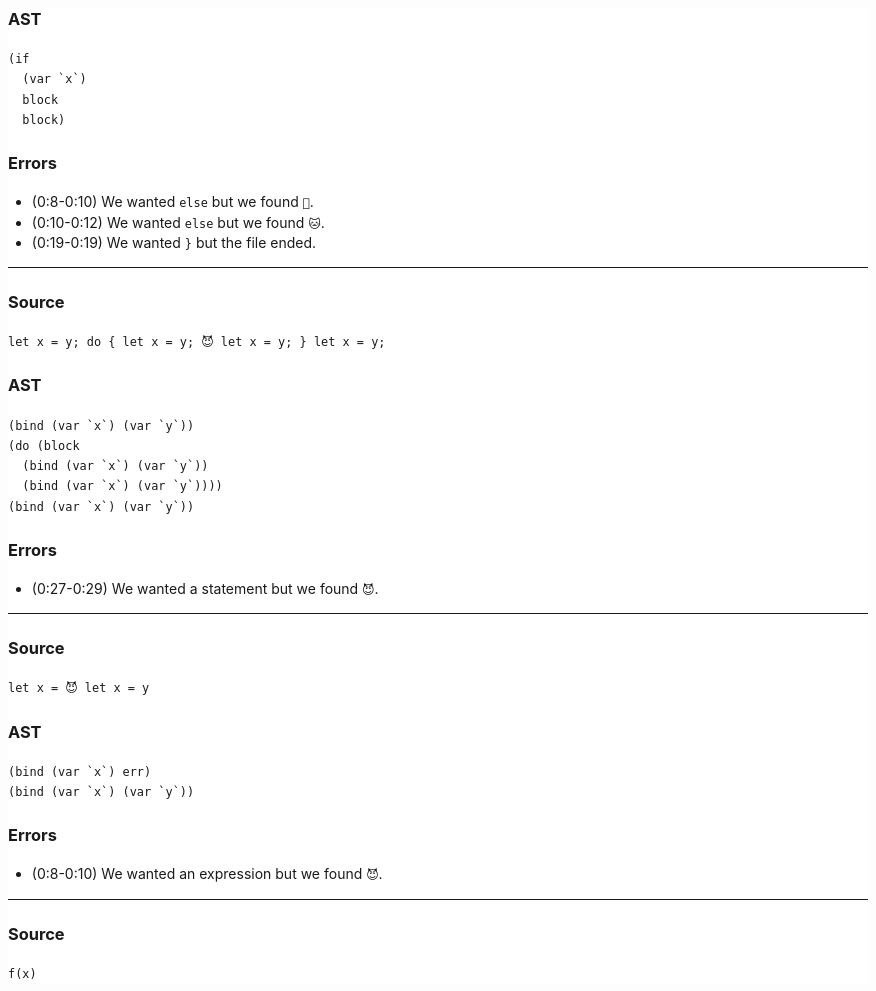 ### AST
```
(if
  (var `x`)
  block
  block)
```

### Errors
- (0:8-0:10) We wanted `else` but we found `🐶`.
- (0:10-0:12) We wanted `else` but we found `🐱`.
- (0:19-0:19) We wanted `}` but the file ended.

--------------------------------------------------------------------------------

### Source
```ite
let x = y; do { let x = y; 😈 let x = y; } let x = y;
```

### AST
```
(bind (var `x`) (var `y`))
(do (block
  (bind (var `x`) (var `y`))
  (bind (var `x`) (var `y`))))
(bind (var `x`) (var `y`))
```

### Errors
- (0:27-0:29) We wanted a statement but we found `😈`.

--------------------------------------------------------------------------------

### Source
```ite
let x = 😈 let x = y
```

### AST
```
(bind (var `x`) err)
(bind (var `x`) (var `y`))
```

### Errors
- (0:8-0:10) We wanted an expression but we found `😈`.

--------------------------------------------------------------------------------

### Source
```ite
f(x)
```
